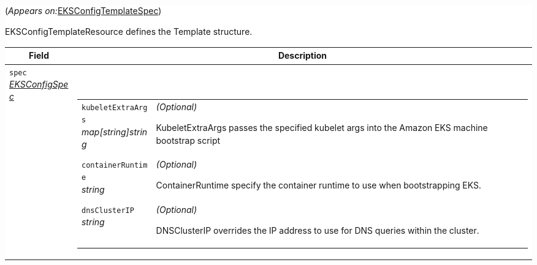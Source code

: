</h3>
<p>
(<em>Appears on:</em><a href="#bootstrap.cluster.x-k8s.io/v1beta2.EKSConfigTemplateSpec">EKSConfigTemplateSpec</a>)
</p>
<p>
<p>EKSConfigTemplateResource defines the Template structure.</p>
</p>
<table>
<thead>
<tr>
<th>Field</th>
<th>Description</th>
</tr>
</thead>
<tbody>
<tr>
<td>
<code>spec</code><br/>
<em>
<a href="#bootstrap.cluster.x-k8s.io/v1beta2.EKSConfigSpec">
EKSConfigSpec
</a>
</em>
</td>
<td>
<br/>
<br/>
<table>
<tr>
<td>
<code>kubeletExtraArgs</code><br/>
<em>
map[string]string
</em>
</td>
<td>
<em>(Optional)</em>
<p>KubeletExtraArgs passes the specified kubelet args into the Amazon EKS machine bootstrap script</p>
</td>
</tr>
<tr>
<td>
<code>containerRuntime</code><br/>
<em>
string
</em>
</td>
<td>
<em>(Optional)</em>
<p>ContainerRuntime specify the container runtime to use when bootstrapping EKS.</p>
</td>
</tr>
<tr>
<td>
<code>dnsClusterIP</code><br/>
<em>
string
</em>
</td>
<td>
<em>(Optional)</em>
<p>DNSClusterIP overrides the IP address to use for DNS queries within the cluster.</p>